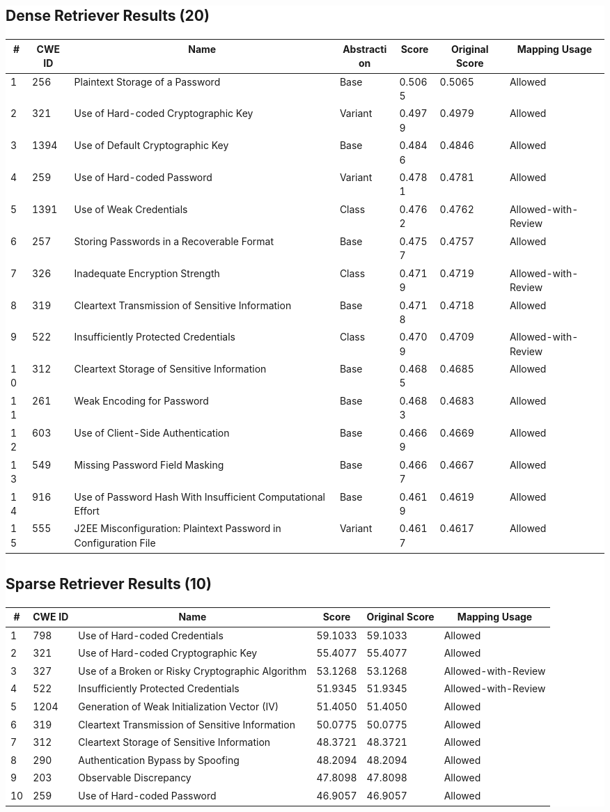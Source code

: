 ## Dense Retriever Results (20)
| # | CWE ID | Name | Abstraction | Score | Original Score | Mapping Usage |
|---|--------|------|-------------|-------|----------------|---------------|
| 1 | 256 | Plaintext Storage of a Password | Base | 0.5065 | 0.5065 | Allowed |
| 2 | 321 | Use of Hard-coded Cryptographic Key | Variant | 0.4979 | 0.4979 | Allowed |
| 3 | 1394 | Use of Default Cryptographic Key | Base | 0.4846 | 0.4846 | Allowed |
| 4 | 259 | Use of Hard-coded Password | Variant | 0.4781 | 0.4781 | Allowed |
| 5 | 1391 | Use of Weak Credentials | Class | 0.4762 | 0.4762 | Allowed-with-Review |
| 6 | 257 | Storing Passwords in a Recoverable Format | Base | 0.4757 | 0.4757 | Allowed |
| 7 | 326 | Inadequate Encryption Strength | Class | 0.4719 | 0.4719 | Allowed-with-Review |
| 8 | 319 | Cleartext Transmission of Sensitive Information | Base | 0.4718 | 0.4718 | Allowed |
| 9 | 522 | Insufficiently Protected Credentials | Class | 0.4709 | 0.4709 | Allowed-with-Review |
| 10 | 312 | Cleartext Storage of Sensitive Information | Base | 0.4685 | 0.4685 | Allowed |
| 11 | 261 | Weak Encoding for Password | Base | 0.4683 | 0.4683 | Allowed |
| 12 | 603 | Use of Client-Side Authentication | Base | 0.4669 | 0.4669 | Allowed |
| 13 | 549 | Missing Password Field Masking | Base | 0.4667 | 0.4667 | Allowed |
| 14 | 916 | Use of Password Hash With Insufficient Computational Effort | Base | 0.4619 | 0.4619 | Allowed |
| 15 | 555 | J2EE Misconfiguration: Plaintext Password in Configuration File | Variant | 0.4617 | 0.4617 | Allowed |

## Sparse Retriever Results (10)
| # | CWE ID | Name | Score | Original Score | Mapping Usage |
|---|--------|------|-------|---------------|---------------|
| 1 | 798 | Use of Hard-coded Credentials | 59.1033 | 59.1033 | Allowed |
| 2 | 321 | Use of Hard-coded Cryptographic Key | 55.4077 | 55.4077 | Allowed |
| 3 | 327 | Use of a Broken or Risky Cryptographic Algorithm | 53.1268 | 53.1268 | Allowed-with-Review |
| 4 | 522 | Insufficiently Protected Credentials | 51.9345 | 51.9345 | Allowed-with-Review |
| 5 | 1204 | Generation of Weak Initialization Vector (IV) | 51.4050 | 51.4050 | Allowed |
| 6 | 319 | Cleartext Transmission of Sensitive Information | 50.0775 | 50.0775 | Allowed |
| 7 | 312 | Cleartext Storage of Sensitive Information | 48.3721 | 48.3721 | Allowed |
| 8 | 290 | Authentication Bypass by Spoofing | 48.2094 | 48.2094 | Allowed |
| 9 | 203 | Observable Discrepancy | 47.8098 | 47.8098 | Allowed |
| 10 | 259 | Use of Hard-coded Password | 46.9057 | 46.9057 | Allowed |
